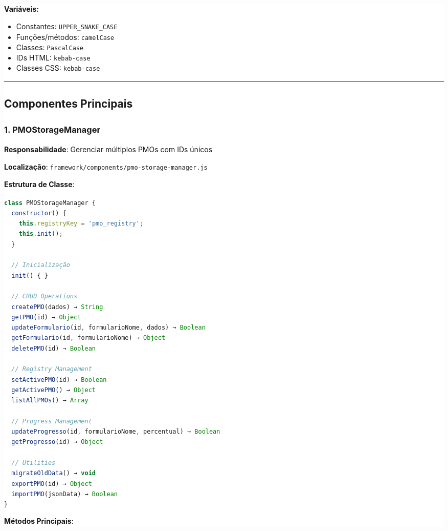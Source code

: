**Variáveis:**
- Constantes: `UPPER_SNAKE_CASE`
- Funções/métodos: `camelCase`
- Classes: `PascalCase`
- IDs HTML: `kebab-case`
- Classes CSS: `kebab-case`

---

## Componentes Principais

### 1. PMOStorageManager

**Responsabilidade**: Gerenciar múltiplos PMOs com IDs únicos

**Localização**: `framework/components/pmo-storage-manager.js`

**Estrutura de Classe**:

```javascript
class PMOStorageManager {
  constructor() {
    this.registryKey = 'pmo_registry';
    this.init();
  }

  // Inicialização
  init() { }

  // CRUD Operations
  createPMO(dados) → String
  getPMO(id) → Object
  updateFormulario(id, formularioNome, dados) → Boolean
  getFormulario(id, formularioNome) → Object
  deletePMO(id) → Boolean

  // Registry Management
  setActivePMO(id) → Boolean
  getActivePMO() → Object
  listAllPMOs() → Array

  // Progress Management
  updateProgresso(id, formularioNome, percentual) → Boolean
  getProgresso(id) → Object

  // Utilities
  migrateOldData() → void
  exportPMO(id) → Object
  importPMO(jsonData) → Boolean
}
```

**Métodos Principais**:
